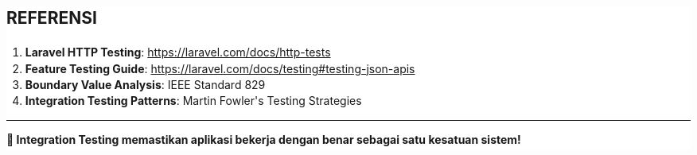 
## **REFERENSI**

1. **Laravel HTTP Testing**: https://laravel.com/docs/http-tests
2. **Feature Testing Guide**: https://laravel.com/docs/testing#testing-json-apis
3. **Boundary Value Analysis**: IEEE Standard 829
4. **Integration Testing Patterns**: Martin Fowler's Testing Strategies

---

**🎯 Integration Testing memastikan aplikasi bekerja dengan benar sebagai satu kesatuan sistem!**
